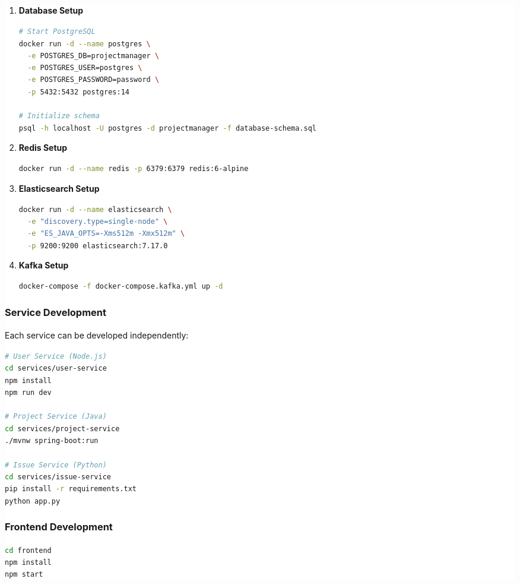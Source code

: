 1. **Database Setup**
   ```bash
   # Start PostgreSQL
   docker run -d --name postgres \
     -e POSTGRES_DB=projectmanager \
     -e POSTGRES_USER=postgres \
     -e POSTGRES_PASSWORD=password \
     -p 5432:5432 postgres:14
   
   # Initialize schema
   psql -h localhost -U postgres -d projectmanager -f database-schema.sql
   ```

2. **Redis Setup**
   ```bash
   docker run -d --name redis -p 6379:6379 redis:6-alpine
   ```

3. **Elasticsearch Setup**
   ```bash
   docker run -d --name elasticsearch \
     -e "discovery.type=single-node" \
     -e "ES_JAVA_OPTS=-Xms512m -Xmx512m" \
     -p 9200:9200 elasticsearch:7.17.0
   ```

4. **Kafka Setup**
   ```bash
   docker-compose -f docker-compose.kafka.yml up -d
   ```

### Service Development

Each service can be developed independently:

```bash
# User Service (Node.js)
cd services/user-service
npm install
npm run dev

# Project Service (Java)
cd services/project-service
./mvnw spring-boot:run

# Issue Service (Python)
cd services/issue-service
pip install -r requirements.txt
python app.py
```

### Frontend Development

```bash
cd frontend
npm install
npm start
```
